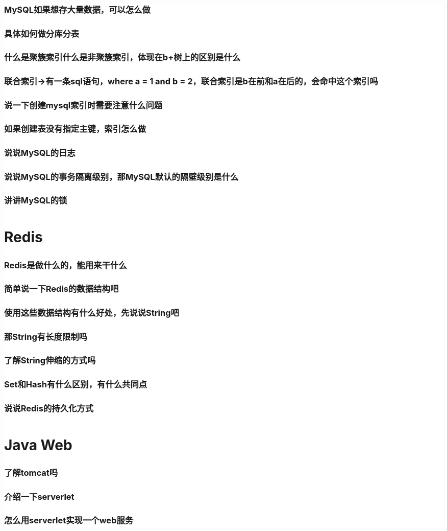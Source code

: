 ### MySQL如果想存大量数据，可以怎么做

### 具体如何做分库分表

### 什么是聚簇索引什么是非聚簇索引，体现在b+树上的区别是什么

### 联合索引->有一条sql语句，where a = 1 and b = 2，联合索引是b在前和a在后的，会命中这个索引吗

### 说一下创建mysql索引时需要注意什么问题

### 如果创建表没有指定主键，索引怎么做

### 说说MySQL的日志

### 说说MySQL的事务隔离级别，那MySQL默认的隔壁级别是什么

### 讲讲MySQL的锁



# Redis

### Redis是做什么的，能用来干什么

### 简单说一下Redis的数据结构吧

### 使用这些数据结构有什么好处，先说说String吧

### 那String有长度限制吗

### 了解String伸缩的方式吗

### Set和Hash有什么区别，有什么共同点

### 说说Redis的持久化方式

# Java Web

### 了解tomcat吗

### 介绍一下serverlet

### 怎么用serverlet实现一个web服务
